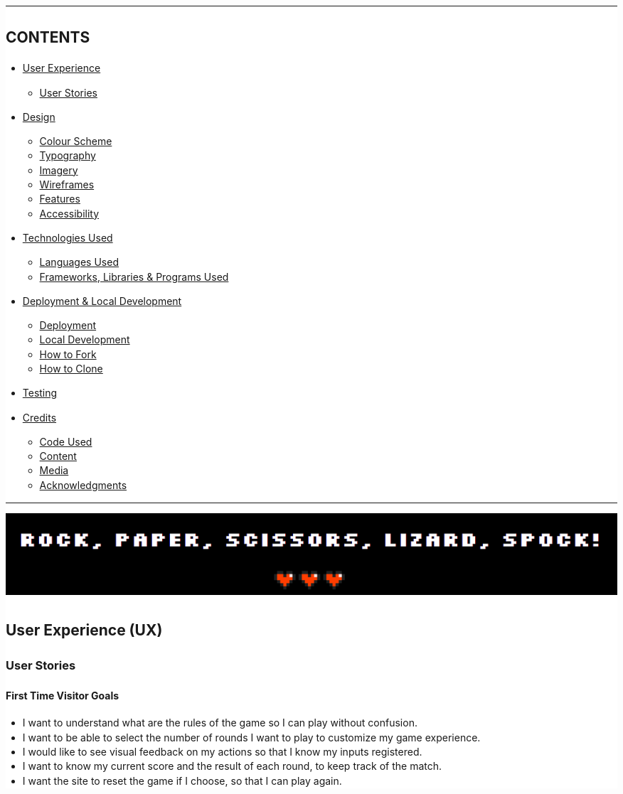 - - -

## CONTENTS
 
* [User Experience](#user-experience-ux)
   * [User Stories](#user-stories)

 * [Design](#design)
   * [Colour Scheme](#colour-scheme)
   * [Typography](#typography)
   * [Imagery](#imagery)
   * [Wireframes](#wireframes)
   * [Features](#features)
   * [Accessibility](#accessibility)

* [Technologies Used](#technologies-used)
   * [Languages Used](#languages-used)
   * [Frameworks, Libraries & Programs Used](#frameworks-libraries--programs-used)

* [Deployment & Local Development](#deployment--local-development)
   * [Deployment](#deployment)
   * [Local Development](#local-development)
   * [How to Fork](#how-to-fork)
    * [How to Clone](#how-to-clone)

* [Testing](#testing)

* [Credits](#credits)
   * [Code Used](#code-used)
   * [Content](#content)
   * [Media](#media)
   * [Acknowledgments](#acknowledgments)

---

![Website header](assets/images/readme-images/header.png)

## User Experience (UX)

### User Stories

#### First Time Visitor Goals

* I want to understand what are the rules of the game so I can play without confusion.
* I want to be able to select the number of rounds I want to play to customize my game experience.
* I would like to see visual feedback on my actions so that I know my inputs registered.
* I want to know my current score and the result of each round, to keep track of the match.
* I want the site to reset the game if I choose, so that I can play again.
